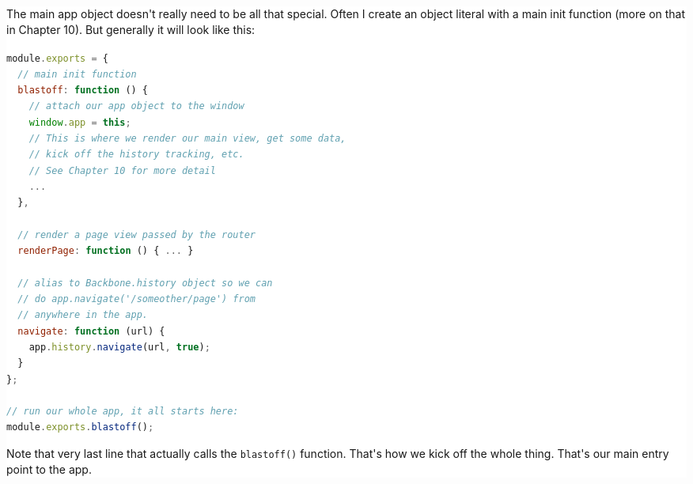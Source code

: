 The main app object doesn't really need to be all that special. Often I create an object literal with a main init function (more on that in Chapter 10). But generally it will look like this:

```js
module.exports = {
  // main init function
  blastoff: function () { 
    // attach our app object to the window
    window.app = this;
    // This is where we render our main view, get some data,
    // kick off the history tracking, etc.
    // See Chapter 10 for more detail
    ... 
  },

  // render a page view passed by the router
  renderPage: function () { ... }

  // alias to Backbone.history object so we can
  // do app.navigate('/someother/page') from 
  // anywhere in the app.
  navigate: function (url) {
    app.history.navigate(url, true);
  }
};

// run our whole app, it all starts here:
module.exports.blastoff();
```


Note that very last line that actually calls the `blastoff()` function. That's how we kick off the whole thing. That's our main entry point to the app.
